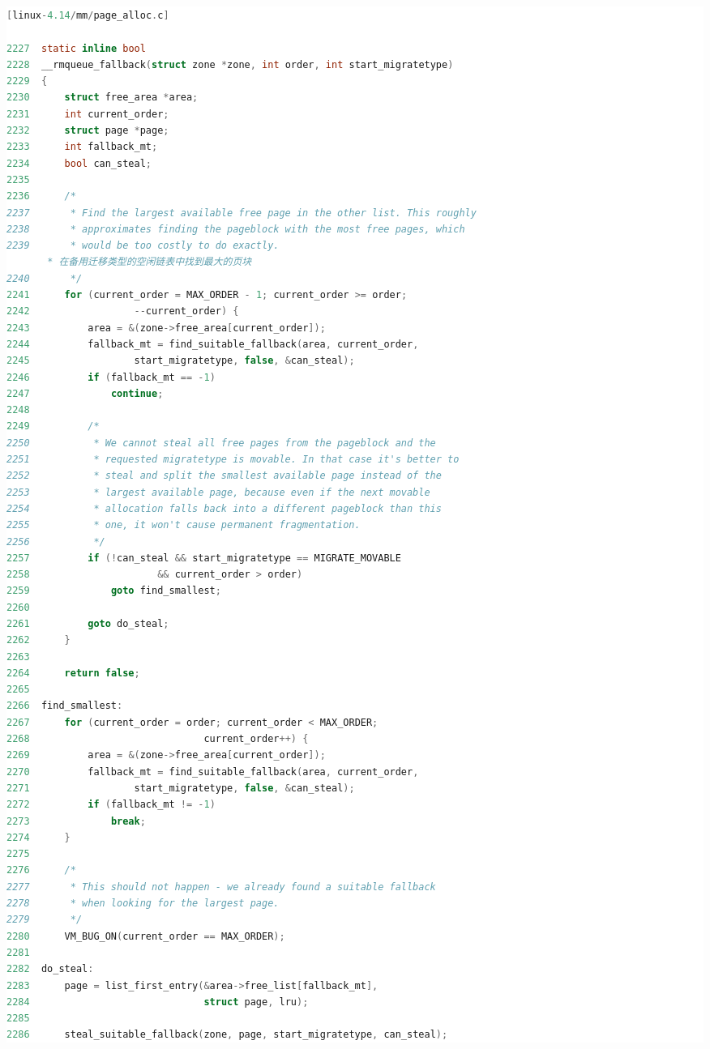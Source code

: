   ```c
  [linux-4.14/mm/page_alloc.c]
  
  2227  static inline bool
  2228  __rmqueue_fallback(struct zone *zone, int order, int start_migratetype)
  2229  {
  2230  	struct free_area *area;
  2231  	int current_order;
  2232  	struct page *page;
  2233  	int fallback_mt;
  2234  	bool can_steal;
  2235  
  2236  	/*
  2237  	 * Find the largest available free page in the other list. This roughly
  2238  	 * approximates finding the pageblock with the most free pages, which
  2239  	 * would be too costly to do exactly.
  		 * 在备用迁移类型的空闲链表中找到最大的页块
  2240  	 */
  2241  	for (current_order = MAX_ORDER - 1; current_order >= order;
  2242  				--current_order) {
  2243  		area = &(zone->free_area[current_order]);
  2244  		fallback_mt = find_suitable_fallback(area, current_order,
  2245  				start_migratetype, false, &can_steal);
  2246  		if (fallback_mt == -1)
  2247  			continue;
  2248  
  2249  		/*
  2250  		 * We cannot steal all free pages from the pageblock and the
  2251  		 * requested migratetype is movable. In that case it's better to
  2252  		 * steal and split the smallest available page instead of the
  2253  		 * largest available page, because even if the next movable
  2254  		 * allocation falls back into a different pageblock than this
  2255  		 * one, it won't cause permanent fragmentation.
  2256  		 */
  2257  		if (!can_steal && start_migratetype == MIGRATE_MOVABLE
  2258  					&& current_order > order)
  2259  			goto find_smallest;
  2260  
  2261  		goto do_steal;
  2262  	}
  2263  
  2264  	return false;
  2265  
  2266  find_smallest:
  2267  	for (current_order = order; current_order < MAX_ORDER;
  2268  							current_order++) {
  2269  		area = &(zone->free_area[current_order]);
  2270  		fallback_mt = find_suitable_fallback(area, current_order,
  2271  				start_migratetype, false, &can_steal);
  2272  		if (fallback_mt != -1)
  2273  			break;
  2274  	}
  2275  
  2276  	/*
  2277  	 * This should not happen - we already found a suitable fallback
  2278  	 * when looking for the largest page.
  2279  	 */
  2280  	VM_BUG_ON(current_order == MAX_ORDER);
  2281  
  2282  do_steal:
  2283  	page = list_first_entry(&area->free_list[fallback_mt],
  2284  							struct page, lru);
  2285  
  2286  	steal_suitable_fallback(zone, page, start_migratetype, can_steal);
  ```